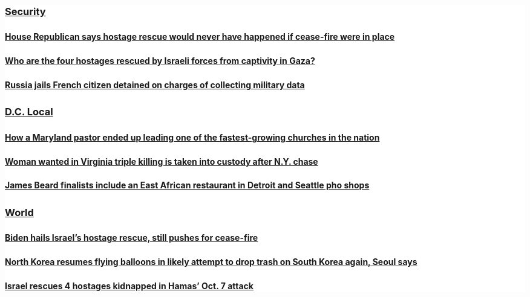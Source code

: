 ### [Security](https://www.washingtontimes.com/news/security/)

#### [House Republican says hostage rescue would never have happened if cease-fire were in place](https://www.washingtontimes.com/news/2024/jun/8/house-republican-says-hostage-rescue-would-never-h/)

#### [Who are the four hostages rescued by Israeli forces from captivity in Gaza?](https://www.washingtontimes.com/news/2024/jun/8/who-are-four-hostages-rescued-by-israeli-forces-fr/)

#### [Russia jails French citizen detained on charges of collecting military data](https://www.washingtontimes.com/news/2024/jun/8/russia-jails-french-citizen-detained-o-writethru-4/)

### [D.C. Local](https://www.washingtontimes.com/news/local/)

#### [How a Maryland pastor ended up leading one of the fastest-growing churches in the nation](https://www.washingtontimes.com/news/2024/jun/8/how-this-maryland-pastor-ended-up-leading-one-of-1/)

#### [Woman wanted in Virginia triple killing is taken into custody after N.Y. chase](https://www.washingtontimes.com/news/2024/jun/7/alyssa-jane-venable-wanted-in-fredericksburg-virgi/)

#### [James Beard finalists include an East African restaurant in Detroit and Seattle pho shops](https://www.washingtontimes.com/news/2024/jun/7/james-beard-finalists-detroit-east-african-restaur/)

### [World](https://www.washingtontimes.com/news/world/)

#### [Biden hails Israel’s hostage rescue, still pushes for cease-fire](https://www.washingtontimes.com/news/2024/jun/8/biden-hails-israels-hostage-rescue-still-pushes-ce/)

#### [North Korea resumes flying balloons in likely attempt to drop trash on South Korea again, Seoul says](https://www.washingtontimes.com/news/2024/jun/8/north-korea-resumes-flying-balloons-in-attempt-to-/)

#### [Israel rescues 4 hostages kidnapped in Hamas’ Oct. 7 attack](https://www.washingtontimes.com/news/2024/jun/8/israel-rescues-4-hostages-kidnapped-in-writethru-5/)
